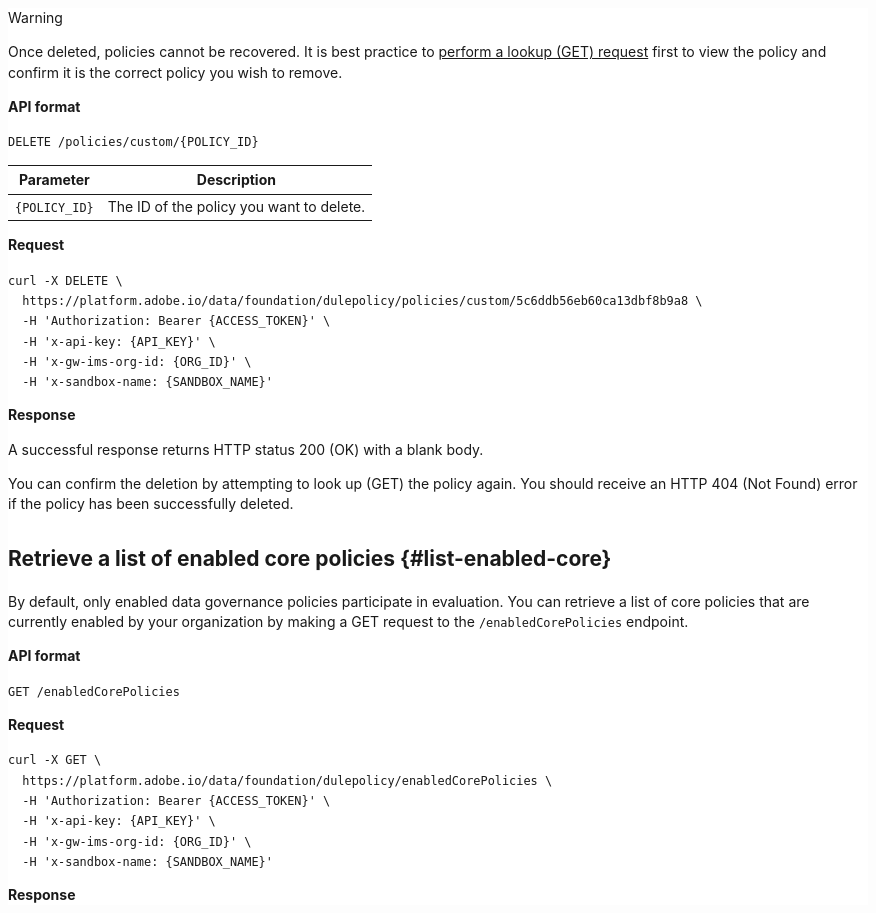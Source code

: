 >[!WARNING]
>
>Once deleted, policies cannot be recovered. It is best practice to [perform a lookup (GET) request](#lookup) first to view the policy and confirm it is the correct policy you wish to remove.

**API format**

```http
DELETE /policies/custom/{POLICY_ID}
```

| Parameter | Description |
| --- | --- |
| `{POLICY_ID}` | The ID of the policy you want to delete. |

**Request**

```shell
curl -X DELETE \
  https://platform.adobe.io/data/foundation/dulepolicy/policies/custom/5c6ddb56eb60ca13dbf8b9a8 \
  -H 'Authorization: Bearer {ACCESS_TOKEN}' \
  -H 'x-api-key: {API_KEY}' \
  -H 'x-gw-ims-org-id: {ORG_ID}' \
  -H 'x-sandbox-name: {SANDBOX_NAME}'
```

**Response**

A successful response returns HTTP status 200 (OK) with a blank body. 

You can confirm the deletion by attempting to look up (GET) the policy again. You should receive an HTTP 404 (Not Found) error if the policy has been successfully deleted.

## Retrieve a list of enabled core policies {#list-enabled-core}

By default, only enabled data governance policies participate in evaluation. You can retrieve a list of core policies that are currently enabled by your organization by making a GET request to the `/enabledCorePolicies` endpoint.

**API format**

```http
GET /enabledCorePolicies
```

**Request**

```shell
curl -X GET \
  https://platform.adobe.io/data/foundation/dulepolicy/enabledCorePolicies \
  -H 'Authorization: Bearer {ACCESS_TOKEN}' \
  -H 'x-api-key: {API_KEY}' \
  -H 'x-gw-ims-org-id: {ORG_ID}' \
  -H 'x-sandbox-name: {SANDBOX_NAME}'
```

**Response**
